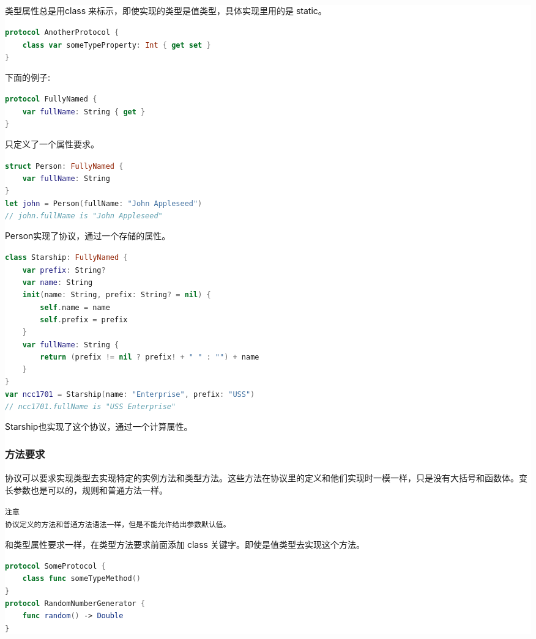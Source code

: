 类型属性总是用class 来标示，即使实现的类型是值类型，具体实现里用的是 static。

``` swift
protocol AnotherProtocol {
    class var someTypeProperty: Int { get set }
}
```

下面的例子:

``` swift
protocol FullyNamed {
    var fullName: String { get }
}
```

只定义了一个属性要求。

``` swift
struct Person: FullyNamed {
    var fullName: String
}
let john = Person(fullName: "John Appleseed")
// john.fullName is "John Appleseed"
```

Person实现了协议，通过一个存储的属性。

``` swift
class Starship: FullyNamed {
    var prefix: String?
    var name: String
    init(name: String, prefix: String? = nil) {
        self.name = name
        self.prefix = prefix
    }
    var fullName: String {
        return (prefix != nil ? prefix! + " " : "") + name
    }
}
var ncc1701 = Starship(name: "Enterprise", prefix: "USS")
// ncc1701.fullName is "USS Enterprise"
```

Starship也实现了这个协议，通过一个计算属性。

### 方法要求

协议可以要求实现类型去实现特定的实例方法和类型方法。这些方法在协议里的定义和他们实现时一模一样，只是没有大括号和函数体。变长参数也是可以的，规则和普通方法一样。

    注意
    协议定义的方法和普通方法语法一样，但是不能允许给出参数默认值。

和类型属性要求一样，在类型方法要求前面添加 class 关键字。即使是值类型去实现这个方法。

``` swift
protocol SomeProtocol {
    class func someTypeMethod()
}
protocol RandomNumberGenerator {
    func random() -> Double
}
```
